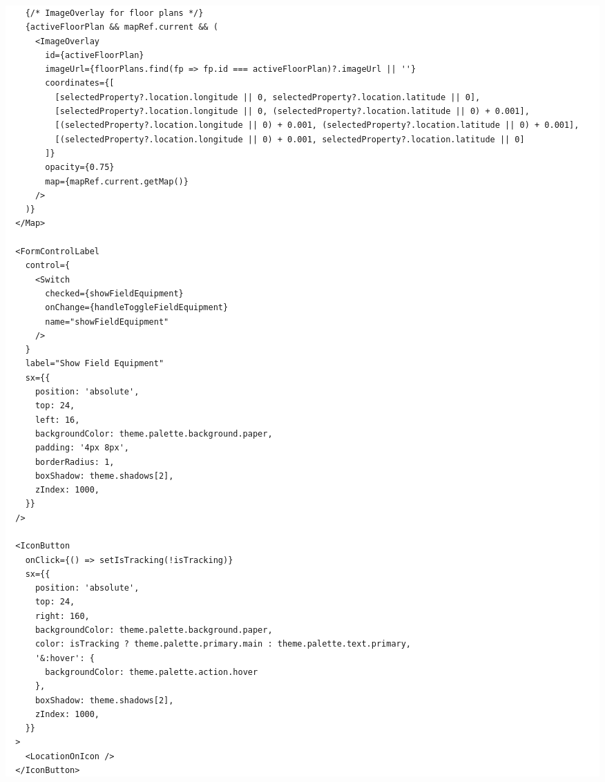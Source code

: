        {/* ImageOverlay for floor plans */}
        {activeFloorPlan && mapRef.current && (
          <ImageOverlay
            id={activeFloorPlan}
            imageUrl={floorPlans.find(fp => fp.id === activeFloorPlan)?.imageUrl || ''}
            coordinates={[
              [selectedProperty?.location.longitude || 0, selectedProperty?.location.latitude || 0],
              [selectedProperty?.location.longitude || 0, (selectedProperty?.location.latitude || 0) + 0.001],
              [(selectedProperty?.location.longitude || 0) + 0.001, (selectedProperty?.location.latitude || 0) + 0.001],
              [(selectedProperty?.location.longitude || 0) + 0.001, selectedProperty?.location.latitude || 0]
            ]}
            opacity={0.75}
            map={mapRef.current.getMap()}
          />
        )}
      </Map>

      <FormControlLabel
        control={
          <Switch
            checked={showFieldEquipment}
            onChange={handleToggleFieldEquipment}
            name="showFieldEquipment"
          />
        }
        label="Show Field Equipment"
        sx={{
          position: 'absolute',
          top: 24,
          left: 16,
          backgroundColor: theme.palette.background.paper,
          padding: '4px 8px',
          borderRadius: 1,
          boxShadow: theme.shadows[2],
          zIndex: 1000,
        }}
      />

      <IconButton
        onClick={() => setIsTracking(!isTracking)}
        sx={{
          position: 'absolute',
          top: 24,
          right: 160,
          backgroundColor: theme.palette.background.paper,
          color: isTracking ? theme.palette.primary.main : theme.palette.text.primary,
          '&:hover': { 
            backgroundColor: theme.palette.action.hover 
          },
          boxShadow: theme.shadows[2],
          zIndex: 1000,
        }}
      >
        <LocationOnIcon />
      </IconButton>
